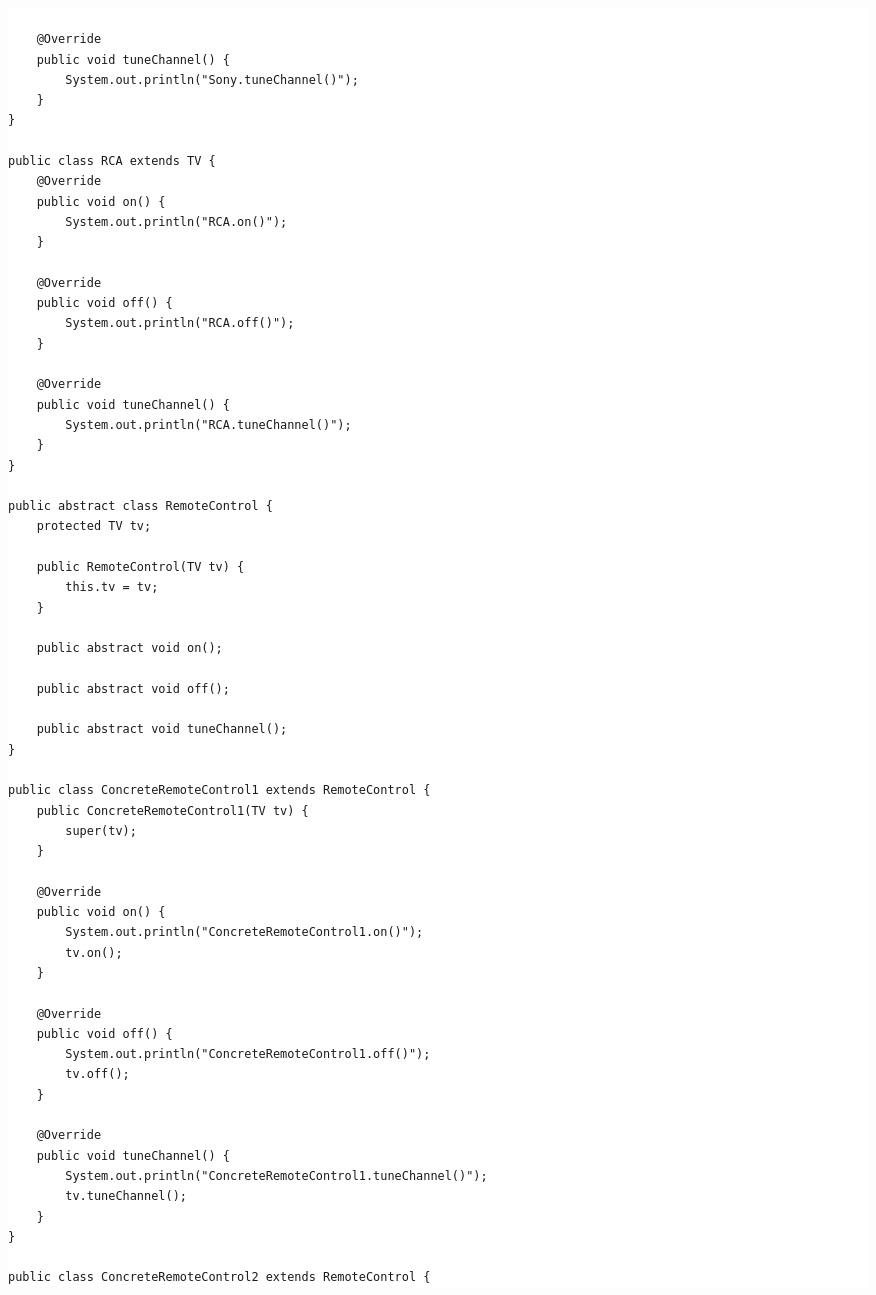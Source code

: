   ```
  
      @Override
      public void tuneChannel() {
          System.out.println("Sony.tuneChannel()");
      }
  }
  
  public class RCA extends TV {
      @Override
      public void on() {
          System.out.println("RCA.on()");
      }
  
      @Override
      public void off() {
          System.out.println("RCA.off()");
      }
  
      @Override
      public void tuneChannel() {
          System.out.println("RCA.tuneChannel()");
      }
  }
  
  public abstract class RemoteControl {
      protected TV tv;
  
      public RemoteControl(TV tv) {
          this.tv = tv;
      }
  
      public abstract void on();
  
      public abstract void off();
  
      public abstract void tuneChannel();
  }
  
  public class ConcreteRemoteControl1 extends RemoteControl {
      public ConcreteRemoteControl1(TV tv) {
          super(tv);
      }
  
      @Override
      public void on() {
          System.out.println("ConcreteRemoteControl1.on()");
          tv.on();
      }
  
      @Override
      public void off() {
          System.out.println("ConcreteRemoteControl1.off()");
          tv.off();
      }
  
      @Override
      public void tuneChannel() {
          System.out.println("ConcreteRemoteControl1.tuneChannel()");
          tv.tuneChannel();
      }
  }
  
  public class ConcreteRemoteControl2 extends RemoteControl {
  ```